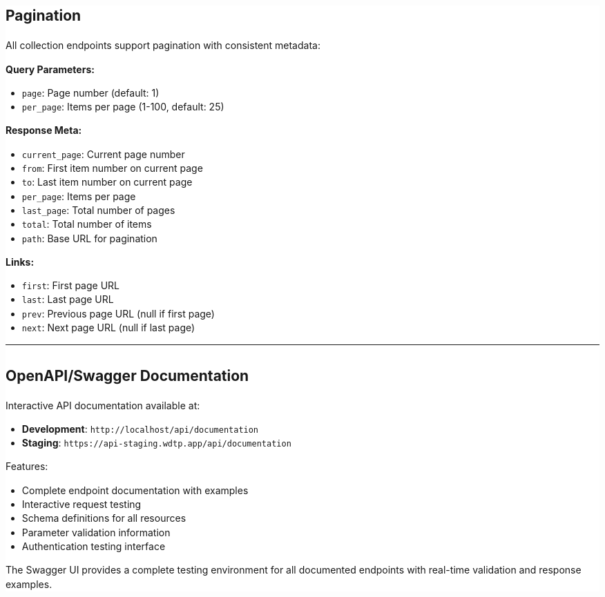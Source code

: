 
## Pagination

All collection endpoints support pagination with consistent metadata:

**Query Parameters:**
- `page`: Page number (default: 1)
- `per_page`: Items per page (1-100, default: 25)

**Response Meta:**
- `current_page`: Current page number
- `from`: First item number on current page
- `to`: Last item number on current page
- `per_page`: Items per page
- `last_page`: Total number of pages
- `total`: Total number of items
- `path`: Base URL for pagination

**Links:**
- `first`: First page URL
- `last`: Last page URL
- `prev`: Previous page URL (null if first page)
- `next`: Next page URL (null if last page)

---

## OpenAPI/Swagger Documentation

Interactive API documentation available at:
- **Development**: `http://localhost/api/documentation`
- **Staging**: `https://api-staging.wdtp.app/api/documentation`

Features:
- Complete endpoint documentation with examples
- Interactive request testing
- Schema definitions for all resources
- Parameter validation information
- Authentication testing interface

The Swagger UI provides a complete testing environment for all documented endpoints with real-time validation and response examples.